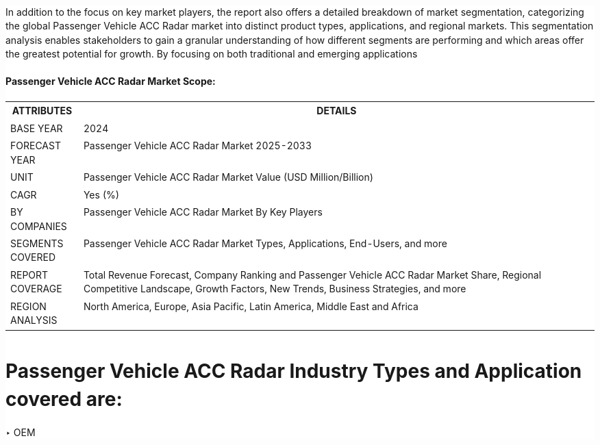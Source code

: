 In addition to the focus on key market players, the report also offers a detailed breakdown of market segmentation, categorizing the global Passenger Vehicle ACC Radar market into distinct product types, applications, and regional markets. This segmentation analysis enables stakeholders to gain a granular understanding of how different segments are performing and which areas offer the greatest potential for growth. By focusing on both traditional and emerging applications

<h4>Passenger Vehicle ACC Radar Market Scope:</h4>
<table>
<tr>
<th>ATTRIBUTES</th>
<th>DETAILS</th>
</tr>
<tr>
<td>BASE YEAR</td>
<td>2024</td>
</tr>
<tr>
<td>FORECAST YEAR</td>
<td>Passenger Vehicle ACC Radar Market 2025-2033</td>
</tr>
<tr>
<td>UNIT</td>
<td>Passenger Vehicle ACC Radar Market Value (USD Million/Billion)</td>
<tr>
<td>CAGR</td>
<td>Yes (%)</td>
</tr>
</tr>
<tr>
<td>BY COMPANIES</td>
<td>Passenger Vehicle ACC Radar Market By Key Players</td>
</tr>
<tr>
<td>SEGMENTS COVERED</td>
<td>Passenger Vehicle ACC Radar Market Types, Applications, End-Users, and more</td>
</tr>
<tr>
<td>REPORT COVERAGE</td>
<td>Total Revenue Forecast, Company Ranking and Passenger Vehicle ACC Radar Market Share, Regional Competitive Landscape, Growth Factors, New Trends, Business Strategies, and more</td>
</tr>
<tr>
<td>REGION ANALYSIS</td>
<td>North America, Europe, Asia Pacific, Latin America, Middle East and Africa</td>
</tr>
</table>

# <strong>Passenger Vehicle ACC Radar Industry Types and Application covered are:</strong>

‣ OEM
